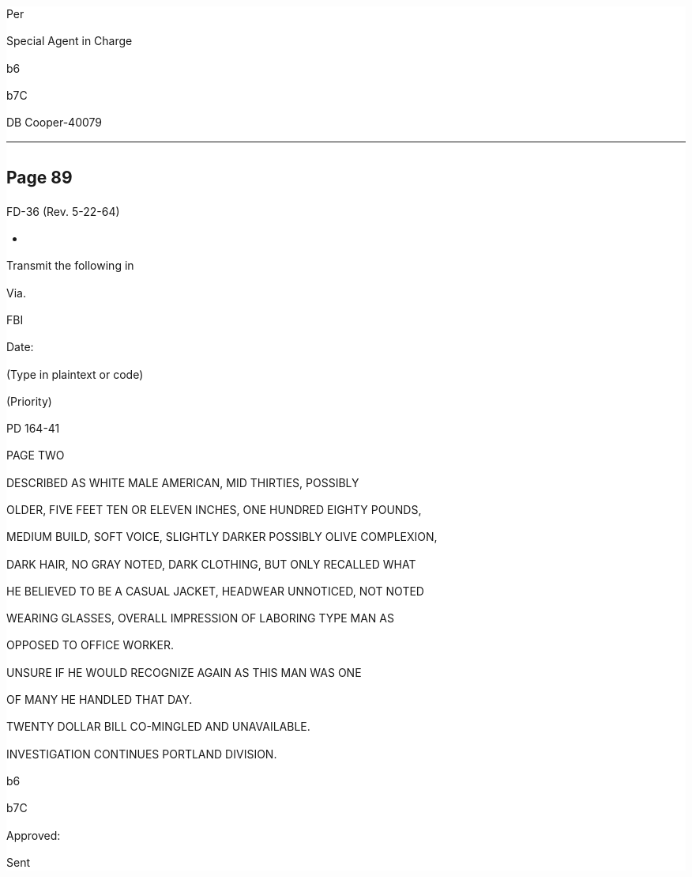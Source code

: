 Per

Special Agent in Charge

b6

b7C

DB Cooper-40079

---

## Page 89

FD-36 (Rev. 5-22-64)

-

Transmit the following in

Via.

FBI

Date:

(Type in plaintext or code)

(Priority)

PD 164-41

PAGE TWO

DESCRIBED AS WHITE MALE AMERICAN, MID THIRTIES, POSSIBLY

OLDER, FIVE FEET TEN OR ELEVEN INCHES, ONE HUNDRED EIGHTY POUNDS,

MEDIUM BUILD, SOFT VOICE, SLIGHTLY DARKER POSSIBLY OLIVE COMPLEXION,

DARK HAIR, NO GRAY NOTED, DARK CLOTHING, BUT ONLY RECALLED WHAT

HE BELIEVED TO BE A CASUAL JACKET, HEADWEAR UNNOTICED, NOT NOTED

WEARING GLASSES, OVERALL IMPRESSION OF LABORING TYPE MAN AS

OPPOSED TO OFFICE WORKER.

UNSURE IF HE WOULD RECOGNIZE AGAIN AS THIS MAN WAS ONE

OF MANY HE HANDLED THAT DAY.

TWENTY DOLLAR BILL CO-MINGLED AND UNAVAILABLE.

INVESTIGATION CONTINUES PORTLAND DIVISION.

b6

b7C

Approved:

Sent
